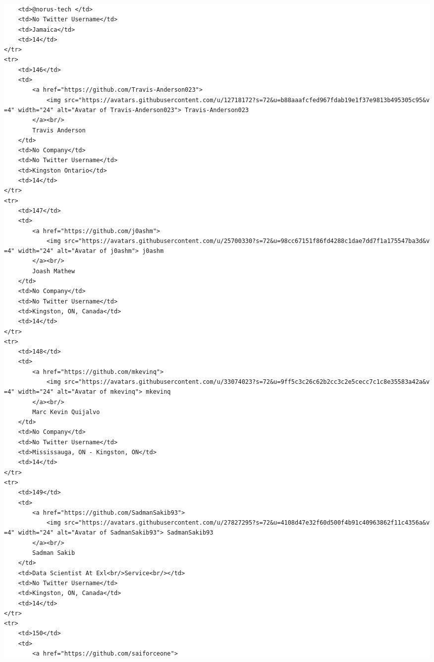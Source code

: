 		<td>@norus-tech </td>
		<td>No Twitter Username</td>
		<td>Jamaica</td>
		<td>14</td>
	</tr>
	<tr>
		<td>146</td>
		<td>
			<a href="https://github.com/Travis-Anderson023">
				<img src="https://avatars.githubusercontent.com/u/12718172?s=72&u=b88aaafcfed967fdab19e1f37e9813b495305c95&v=4" width="24" alt="Avatar of Travis-Anderson023"> Travis-Anderson023
			</a><br/>
			Travis Anderson
		</td>
		<td>No Company</td>
		<td>No Twitter Username</td>
		<td>Kingston Ontario</td>
		<td>14</td>
	</tr>
	<tr>
		<td>147</td>
		<td>
			<a href="https://github.com/j0ashm">
				<img src="https://avatars.githubusercontent.com/u/25700330?s=72&u=98cc67151f86fd4288c1dae7dd7f1a175547ba3d&v=4" width="24" alt="Avatar of j0ashm"> j0ashm
			</a><br/>
			Joash Mathew
		</td>
		<td>No Company</td>
		<td>No Twitter Username</td>
		<td>Kingston, ON, Canada</td>
		<td>14</td>
	</tr>
	<tr>
		<td>148</td>
		<td>
			<a href="https://github.com/mkevinq">
				<img src="https://avatars.githubusercontent.com/u/33074023?s=72&u=9ff5c3c26c62b2cc3c2e5cecc7c1c8e35583a42a&v=4" width="24" alt="Avatar of mkevinq"> mkevinq
			</a><br/>
			Marc Kevin Quijalvo
		</td>
		<td>No Company</td>
		<td>No Twitter Username</td>
		<td>Mississauga, ON - Kingston, ON</td>
		<td>14</td>
	</tr>
	<tr>
		<td>149</td>
		<td>
			<a href="https://github.com/SadmanSakib93">
				<img src="https://avatars.githubusercontent.com/u/27827295?s=72&u=4108d47e32f60d500f4b91c40963862f11c4356a&v=4" width="24" alt="Avatar of SadmanSakib93"> SadmanSakib93
			</a><br/>
			Sadman Sakib
		</td>
		<td>Data Scientist At Exl<br/>Service<br/></td>
		<td>No Twitter Username</td>
		<td>Kingston, ON, Canada</td>
		<td>14</td>
	</tr>
	<tr>
		<td>150</td>
		<td>
			<a href="https://github.com/saiforceone">